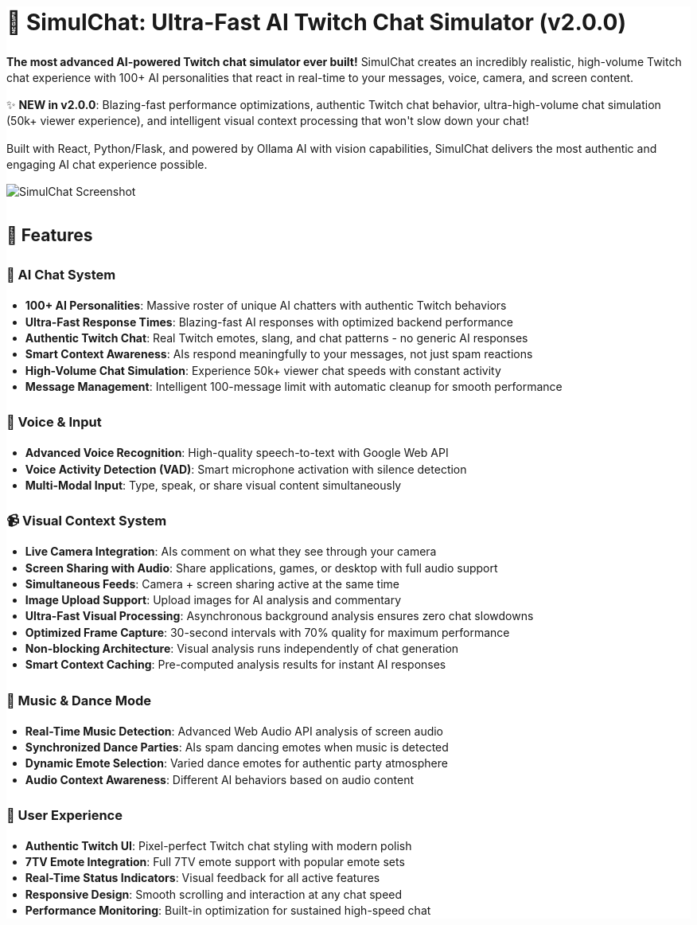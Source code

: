# 🚀 SimulChat: Ultra-Fast AI Twitch Chat Simulator (v2.0.0)

**The most advanced AI-powered Twitch chat simulator ever built!** SimulChat creates an incredibly realistic, high-volume Twitch chat experience with 100+ AI personalities that react in real-time to your messages, voice, camera, and screen content.

✨ **NEW in v2.0.0**: Blazing-fast performance optimizations, authentic Twitch chat behavior, ultra-high-volume chat simulation (50k+ viewer experience), and intelligent visual context processing that won't slow down your chat!

Built with React, Python/Flask, and powered by Ollama AI with vision capabilities, SimulChat delivers the most authentic and engaging AI chat experience possible.

![SimulChat Screenshot](assets/simulchat-screenshot.png)

## 🌟 Features

### **🤖 AI Chat System**
- **100+ AI Personalities**: Massive roster of unique AI chatters with authentic Twitch behaviors
- **Ultra-Fast Response Times**: Blazing-fast AI responses with optimized backend performance
- **Authentic Twitch Chat**: Real Twitch emotes, slang, and chat patterns - no generic AI responses
- **Smart Context Awareness**: AIs respond meaningfully to your messages, not just spam reactions
- **High-Volume Chat Simulation**: Experience 50k+ viewer chat speeds with constant activity
- **Message Management**: Intelligent 100-message limit with automatic cleanup for smooth performance

### **🎤 Voice & Input**
- **Advanced Voice Recognition**: High-quality speech-to-text with Google Web API
- **Voice Activity Detection (VAD)**: Smart microphone activation with silence detection
- **Multi-Modal Input**: Type, speak, or share visual content simultaneously

### **📹 Visual Context System**
- **Live Camera Integration**: AIs comment on what they see through your camera
- **Screen Sharing with Audio**: Share applications, games, or desktop with full audio support
- **Simultaneous Feeds**: Camera + screen sharing active at the same time
- **Image Upload Support**: Upload images for AI analysis and commentary
- **Ultra-Fast Visual Processing**: Asynchronous background analysis ensures zero chat slowdowns
- **Optimized Frame Capture**: 30-second intervals with 70% quality for maximum performance
- **Non-blocking Architecture**: Visual analysis runs independently of chat generation
- **Smart Context Caching**: Pre-computed analysis results for instant AI responses

### **🎵 Music & Dance Mode**
- **Real-Time Music Detection**: Advanced Web Audio API analysis of screen audio
- **Synchronized Dance Parties**: AIs spam dancing emotes when music is detected
- **Dynamic Emote Selection**: Varied dance emotes for authentic party atmosphere
- **Audio Context Awareness**: Different AI behaviors based on audio content

### **🎨 User Experience**
- **Authentic Twitch UI**: Pixel-perfect Twitch chat styling with modern polish
- **7TV Emote Integration**: Full 7TV emote support with popular emote sets
- **Real-Time Status Indicators**: Visual feedback for all active features
- **Responsive Design**: Smooth scrolling and interaction at any chat speed
- **Performance Monitoring**: Built-in optimization for sustained high-speed chat

